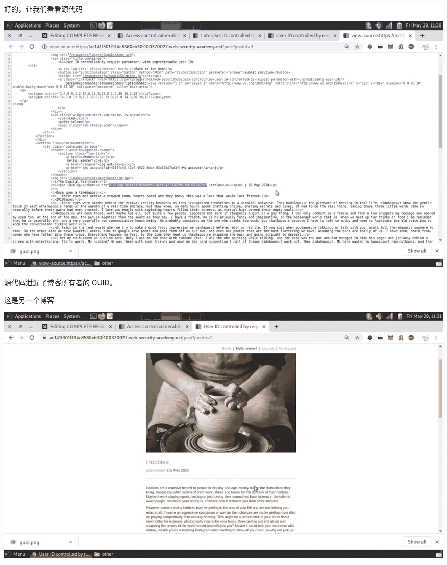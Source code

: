 好的，让我们看看源代码

![](img/e90528d4f7ea1c377168601d50fdacd8.png)

源代码泄漏了博客所有者的 GUID。

这是另一个博客

![](img/30d7f529011ecce21a1b0fc05c6d382d.png)
